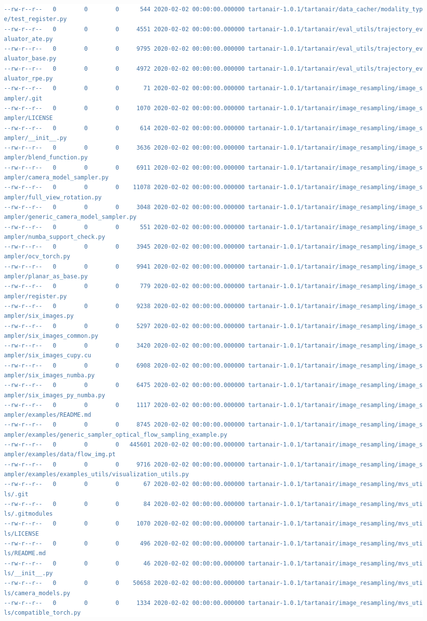 ```diff
--rw-r--r--   0        0        0      544 2020-02-02 00:00:00.000000 tartanair-1.0.1/tartanair/data_cacher/modality_type/test_register.py
--rw-r--r--   0        0        0     4551 2020-02-02 00:00:00.000000 tartanair-1.0.1/tartanair/eval_utils/trajectory_evaluator_ate.py
--rw-r--r--   0        0        0     9795 2020-02-02 00:00:00.000000 tartanair-1.0.1/tartanair/eval_utils/trajectory_evaluator_base.py
--rw-r--r--   0        0        0     4972 2020-02-02 00:00:00.000000 tartanair-1.0.1/tartanair/eval_utils/trajectory_evaluator_rpe.py
--rw-r--r--   0        0        0       71 2020-02-02 00:00:00.000000 tartanair-1.0.1/tartanair/image_resampling/image_sampler/.git
--rw-r--r--   0        0        0     1070 2020-02-02 00:00:00.000000 tartanair-1.0.1/tartanair/image_resampling/image_sampler/LICENSE
--rw-r--r--   0        0        0      614 2020-02-02 00:00:00.000000 tartanair-1.0.1/tartanair/image_resampling/image_sampler/__init__.py
--rw-r--r--   0        0        0     3636 2020-02-02 00:00:00.000000 tartanair-1.0.1/tartanair/image_resampling/image_sampler/blend_function.py
--rw-r--r--   0        0        0     6911 2020-02-02 00:00:00.000000 tartanair-1.0.1/tartanair/image_resampling/image_sampler/camera_model_sampler.py
--rw-r--r--   0        0        0    11078 2020-02-02 00:00:00.000000 tartanair-1.0.1/tartanair/image_resampling/image_sampler/full_view_rotation.py
--rw-r--r--   0        0        0     3048 2020-02-02 00:00:00.000000 tartanair-1.0.1/tartanair/image_resampling/image_sampler/generic_camera_model_sampler.py
--rw-r--r--   0        0        0      551 2020-02-02 00:00:00.000000 tartanair-1.0.1/tartanair/image_resampling/image_sampler/numba_support_check.py
--rw-r--r--   0        0        0     3945 2020-02-02 00:00:00.000000 tartanair-1.0.1/tartanair/image_resampling/image_sampler/ocv_torch.py
--rw-r--r--   0        0        0     9941 2020-02-02 00:00:00.000000 tartanair-1.0.1/tartanair/image_resampling/image_sampler/planar_as_base.py
--rw-r--r--   0        0        0      779 2020-02-02 00:00:00.000000 tartanair-1.0.1/tartanair/image_resampling/image_sampler/register.py
--rw-r--r--   0        0        0     9238 2020-02-02 00:00:00.000000 tartanair-1.0.1/tartanair/image_resampling/image_sampler/six_images.py
--rw-r--r--   0        0        0     5297 2020-02-02 00:00:00.000000 tartanair-1.0.1/tartanair/image_resampling/image_sampler/six_images_common.py
--rw-r--r--   0        0        0     3420 2020-02-02 00:00:00.000000 tartanair-1.0.1/tartanair/image_resampling/image_sampler/six_images_cupy.cu
--rw-r--r--   0        0        0     6908 2020-02-02 00:00:00.000000 tartanair-1.0.1/tartanair/image_resampling/image_sampler/six_images_numba.py
--rw-r--r--   0        0        0     6475 2020-02-02 00:00:00.000000 tartanair-1.0.1/tartanair/image_resampling/image_sampler/six_images_py_numba.py
--rw-r--r--   0        0        0     1117 2020-02-02 00:00:00.000000 tartanair-1.0.1/tartanair/image_resampling/image_sampler/examples/README.md
--rw-r--r--   0        0        0     8745 2020-02-02 00:00:00.000000 tartanair-1.0.1/tartanair/image_resampling/image_sampler/examples/generic_sampler_optical_flow_sampling_example.py
--rw-r--r--   0        0        0   445601 2020-02-02 00:00:00.000000 tartanair-1.0.1/tartanair/image_resampling/image_sampler/examples/data/flow_img.pt
--rw-r--r--   0        0        0     9716 2020-02-02 00:00:00.000000 tartanair-1.0.1/tartanair/image_resampling/image_sampler/examples/examples_utils/visualization_utils.py
--rw-r--r--   0        0        0       67 2020-02-02 00:00:00.000000 tartanair-1.0.1/tartanair/image_resampling/mvs_utils/.git
--rw-r--r--   0        0        0       84 2020-02-02 00:00:00.000000 tartanair-1.0.1/tartanair/image_resampling/mvs_utils/.gitmodules
--rw-r--r--   0        0        0     1070 2020-02-02 00:00:00.000000 tartanair-1.0.1/tartanair/image_resampling/mvs_utils/LICENSE
--rw-r--r--   0        0        0      496 2020-02-02 00:00:00.000000 tartanair-1.0.1/tartanair/image_resampling/mvs_utils/README.md
--rw-r--r--   0        0        0       46 2020-02-02 00:00:00.000000 tartanair-1.0.1/tartanair/image_resampling/mvs_utils/__init__.py
--rw-r--r--   0        0        0    50658 2020-02-02 00:00:00.000000 tartanair-1.0.1/tartanair/image_resampling/mvs_utils/camera_models.py
--rw-r--r--   0        0        0     1334 2020-02-02 00:00:00.000000 tartanair-1.0.1/tartanair/image_resampling/mvs_utils/compatible_torch.py
```